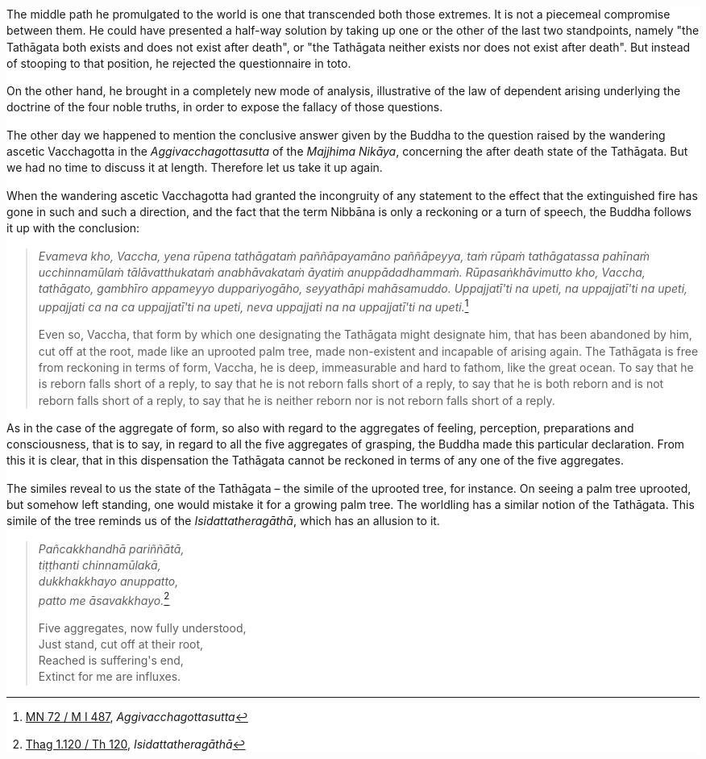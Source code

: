 The middle path he promulgated to the world is one that transcended both those
extremes. It is not a piecemeal compromise between them. He could have presented
a half-way solution by taking up one or the other of the last two standpoints,
namely "the Tathāgata both exists and does not exist after death", or "the
Tathāgata neither exists nor does not exist after death". But instead of
stooping to that position, he rejected the questionnaire in toto.

On the other hand, he brought in a completely new mode of analysis, illustrative
of the law of dependent arising underlying the doctrine of the four noble
truths, in order to expose the fallacy of those questions.

The other day we happened to mention the conclusive answer given by the Buddha
to the question raised by the wandering ascetic Vacchagotta in the
*Aggivacchagottasutta* of the *Majjhima Nikāya*, concerning the after death
state of the Tathāgata. But we had no time to discuss it at length. Therefore
let us take it up again.

When the wandering ascetic Vacchagotta had granted the incongruity of any
statement to the effect that the extinguished fire has gone in such and such a
direction, and the fact that the term Nibbāna is only a reckoning or a turn of
speech, the Buddha follows it up with the conclusion:

> *Evameva kho, Vaccha, yena rūpena tathāgataṁ paññāpayamāno paññāpeyya, taṁ
> rūpaṁ tathāgatassa pahīnaṁ ucchinnamūlaṁ tālāvatthukataṁ anabhāvakataṁ āyatiṁ
> anuppādadhammaṁ. Rūpasaṅkhāvimutto kho, Vaccha, tathāgato, gambhīro appameyyo
> duppariyogāho, seyyathāpi mahāsamuddo. Uppajjatī'ti na upeti, na uppajjatī'ti
> na upeti, uppajjati ca na ca uppajjatī'ti na upeti, neva uppajjati na na
> uppajjatī'ti na upeti.*[^fn702]
>
> Even so, Vaccha, that form by which one designating the Tathāgata might
> designate him, that has been abandoned by him, cut off at the root, made like
> an uprooted palm tree, made non-existent and incapable of arising again. The
> Tathāgata is free from reckoning in terms of form, Vaccha, he is deep,
> immeasurable and hard to fathom, like the great ocean. To say that he is
> reborn falls short of a reply, to say that he is not reborn falls short of a
> reply, to say that he is both reborn and is not reborn falls short of a reply,
> to say that he is neither reborn nor is not reborn falls short of a reply.

As in the case of the aggregate of form, so also with regard to the aggregates
of feeling, perception, preparations and consciousness, that is to say, in
regard to all the five aggregates of grasping, the Buddha made this particular
declaration. From this it is clear, that in this dispensation the Tathāgata
cannot be reckoned in terms of any one of the five aggregates.

The similes reveal to us the state of the Tathāgata – the simile of the uprooted
tree, for instance. On seeing a palm tree uprooted, but somehow left standing,
one would mistake it for a growing palm tree. The worldling has a similar notion
of the Tathāgata. This simile of the tree reminds us of the
*Isidattatheragāthā*, which has an allusion to it.

> *Pañcakkhandhā pariññātā,* \
> *tiṭṭhanti chinnamūlakā,* \
> *dukkhakkhayo anuppatto,* \
> *patto me āsavakkhayo.*[^fn703]
>
> Five aggregates, now fully understood, \
> Just stand, cut off at their root, \
> Reached is suffering's end, \
> Extinct for me are influxes.


[^fn701]: [MN 64 / M I 436](https://suttacentral.net/mn64/pli/ms), *Mahāmālunkyasutta*
[^fn702]: [MN 72 / M I 487](https://suttacentral.net/mn72/pli/ms), *Aggivacchagottasutta*
[^fn703]: [Thag 1.120 / Th 120](https://suttacentral.net/thag1.120/pli/ms), *Isidattatheragāthā*
[^fn704]: See *Sermon 12*
[^fn705]: [Ud 7.2 / Ud 75](https://suttacentral.net/ud7.2/pli/ms), *Dutiyalakuṇṭakabhaddiyasutta*, see *Sermon 2*
[^fn706]: [SN 22.56 / S III 59](https://suttacentral.net/sn22.56/pli/ms), *Upādānaparivaṭṭasutta* and [SN 22.57 / S III 63](https://suttacentral.net/sn22.57/pli/ms), *Sattaṭṭhānasutta*
[^fn707]: Pj II 152, commenting on [Snp 1.4 / Sn 82](https://suttacentral.net/snp1.4/pli/ms), *Kasibhāradvājasutta*
[^fn708]: [Dhp 221](https://suttacentral.net/dhp221-234/pli/ms), *Kodhavagga*, see *Sermon 9*
[^fn709]: [SN 2.3 / Sn 490](https://suttacentral.net/sn2.3/pli/ms), *Māghasutta*
[^fn710]: See *Sermon 3*
[^fn711]: [Snp 3.12 / Sn 756](https://suttacentral.net/snp3.12/pli/ms), *Dvayatānupassanāsutta*, see *Sermon 6*
[^fn712]: [Snp 1.1 / Sn 9](https://suttacentral.net/snp1.1/pli/ms), *Uragasutta*
[^fn713]: See *Sermons 5 and 18*
[^fn714]: [SN 12.20 / S II 26](https://suttacentral.net/sn12.20/pli/ms), *Paccayasutta*
[^fn715]: Sv I 62: *tathalakkhaṇaṁ āgatoti tathāgato*
[^fn716]: [MN 28 / M I 185](https://suttacentral.net/mn28/pli/ms), *Mahāhatthipadopamasutta*
[^fn717]: See *Sermon 19*
[^fn718]: [AN 8.19 / A IV 197](https://suttacentral.net/an8.19/pli/ms), *Pahārādasutta*
[^fn719]: Vin II 237 and Ud 53, *Uposathasutta*
[^fn720]: [AN 8.19 / A IV 202](https://suttacentral.net/an8.19/pli/ms), *Pahārādasutta*
[^fn721]: [Snp 3.12 / Sn 762](https://suttacentral.net/snp3.12/pli/ms), *Dvayatānupassanāsutta*
[^fn722]: [SN 22.86 / S III 116](https://suttacentral.net/sn22.86/pli/ms) and S IV 380, *Anurādhasutta*
[^fn723]: [SN 5.10 / S I 135](https://suttacentral.net/sn5.10/pli/ms), *Vajirāsutta*
[^fn724]: [Snp 4.10 / Sn 858](https://suttacentral.net/snp4.10/pli/ms), *Purābhedasutta*
[^fn725]: [AN 4.34 / A II 34](https://suttacentral.net/an4.34/pli/ms), *Aggappasādasutta*
[^fn726]: See *Sermon 20*
[^fn727]: [SN 23.3 / S III 190](https://suttacentral.net/sn23.3/pli/ms), *Sattasutta*
[^fn728]: [SN 35.82 / S IV 52](https://suttacentral.net/sn35.82/pli/ms), *Lokapañhāsutta*